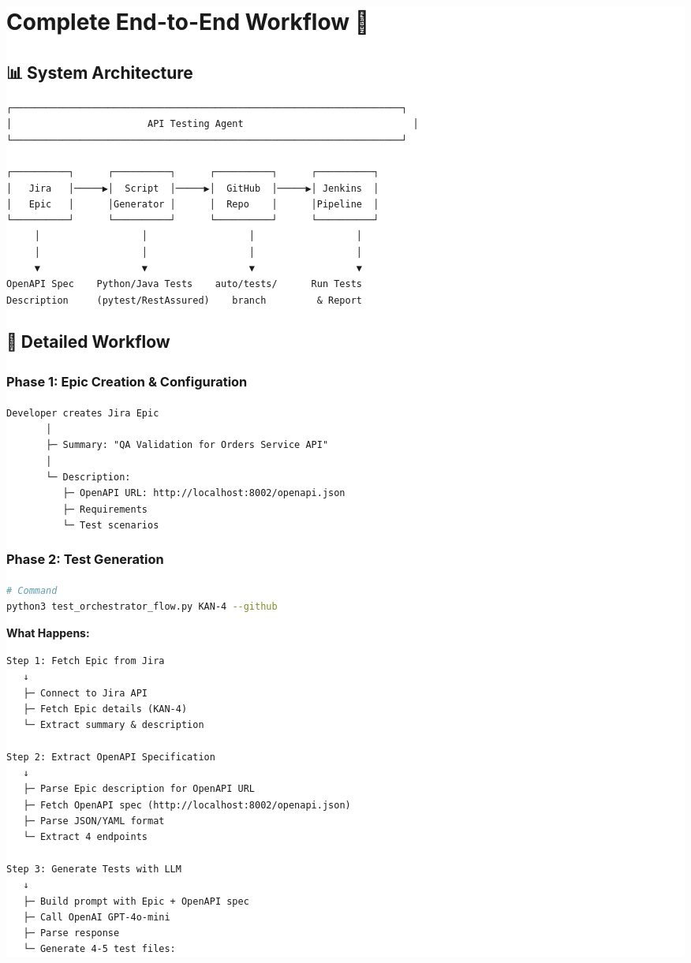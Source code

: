 # Complete End-to-End Workflow 🔄

## 📊 System Architecture

```
┌─────────────────────────────────────────────────────────────────────┐
│                        API Testing Agent                              │
└─────────────────────────────────────────────────────────────────────┘

┌──────────┐      ┌──────────┐      ┌──────────┐      ┌──────────┐
│   Jira   │─────▶│  Script  │─────▶│  GitHub  │─────▶│ Jenkins  │
│   Epic   │      │Generator │      │  Repo    │      │Pipeline  │
└──────────┘      └──────────┘      └──────────┘      └──────────┘
     │                  │                  │                  │
     │                  │                  │                  │
     ▼                  ▼                  ▼                  ▼
OpenAPI Spec    Python/Java Tests    auto/tests/      Run Tests
Description     (pytest/RestAssured)    branch         & Report
```

## 🔄 Detailed Workflow

### Phase 1: Epic Creation & Configuration

```
Developer creates Jira Epic
       │
       ├─ Summary: "QA Validation for Orders Service API"
       │
       └─ Description:
          ├─ OpenAPI URL: http://localhost:8002/openapi.json
          ├─ Requirements
          └─ Test scenarios
```

### Phase 2: Test Generation

```bash
# Command
python3 test_orchestrator_flow.py KAN-4 --github
```

**What Happens:**

```
Step 1: Fetch Epic from Jira
   ↓
   ├─ Connect to Jira API
   ├─ Fetch Epic details (KAN-4)
   └─ Extract summary & description
   
Step 2: Extract OpenAPI Specification
   ↓
   ├─ Parse Epic description for OpenAPI URL
   ├─ Fetch OpenAPI spec (http://localhost:8002/openapi.json)
   ├─ Parse JSON/YAML format
   └─ Extract 4 endpoints
   
Step 3: Generate Tests with LLM
   ↓
   ├─ Build prompt with Epic + OpenAPI spec
   ├─ Call OpenAI GPT-4o-mini
   ├─ Parse response
   └─ Generate 4-5 test files:
```